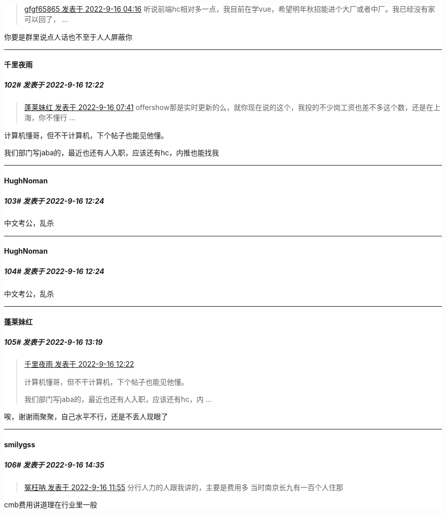 <blockquote><a href="httphttps://bbs.saraba1st.com/2b/forum.php?mod=redirect&amp;goto=findpost&amp;pid=57505737&amp;ptid=2093556" target="_blank">gfgf65865 发表于 2022-9-16 04:16</a>
听说前端hc相对多一点，我目前在学vue，希望明年秋招能进个大厂或者中厂。我已经没有家可以回了， ...</blockquote>
你要是群里说点人话也不至于人人屏蔽你

*****

####  千里夜雨  
##### 102#       发表于 2022-9-16 12:22

<blockquote><a href="httphttps://bbs.saraba1st.com/2b/forum.php?mod=redirect&amp;goto=findpost&amp;pid=57506062&amp;ptid=2093556" target="_blank">蓬莱妹红 发表于 2022-9-16 07:41</a>
offershow那是实时更新的么，就你现在说的这个，我投的不少岗工资也差不多这个数，还是在上海，你不懂行 ...</blockquote>
计算机懂哥，但不干计算机，下个帖子也能见他懂。

我们部门写jaba的，最近也还有人入职，应该还有hc，内推也能找我



*****

####  HughNoman  
##### 103#       发表于 2022-9-16 12:24

中文考公，乱杀

*****

####  HughNoman  
##### 104#       发表于 2022-9-16 12:24

中文考公，乱杀



*****

####  蓬莱妹红  
##### 105#       发表于 2022-9-16 13:19

<blockquote><a href="httphttps://bbs.saraba1st.com/2b/forum.php?mod=redirect&amp;goto=findpost&amp;pid=57508815&amp;ptid=2093556" target="_blank">千里夜雨 发表于 2022-9-16 12:22</a>

计算机懂哥，但不干计算机，下个帖子也能见他懂。

我们部门写jaba的，最近也还有人入职，应该还有hc，内 ...</blockquote>
唉，谢谢雨聚聚，自己水平不行，还是不丢人现眼了



*****

####  smilygss  
##### 106#       发表于 2022-9-16 14:35

<blockquote><a href="httphttps://bbs.saraba1st.com/2b/forum.php?mod=redirect&amp;goto=findpost&amp;pid=57508591&amp;ptid=2093556" target="_blank">冤枉呐 发表于 2022-9-16 11:55</a>
分行人力的人跟我讲的，主要是费用多
当时南京长九有一百个人住那</blockquote>
cmb费用讲道理在行业里一般
